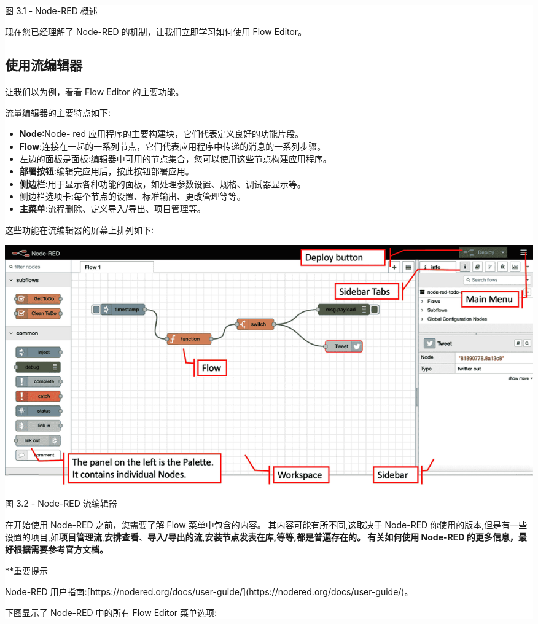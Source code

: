 图 3.1 - Node-RED 概述

现在您已经理解了 Node-RED 的机制，让我们立即学习如何使用 Flow Editor。

## 使用流编辑器

让我们以为例，看看 Flow Editor 的主要功能。

流量编辑器的主要特点如下:

*   **Node**:Node- red 应用程序的主要构建块，它们代表定义良好的功能片段。
*   **Flow**:连接在一起的一系列节点，它们代表应用程序中传递的消息的一系列步骤。
*   左边的面板是面板:编辑器中可用的节点集合，您可以使用这些节点构建应用程序。
*   **部署按钮**:编辑完应用后，按此按钮部署应用。
*   **侧边栏**:用于显示各种功能的面板，如处理参数设置、规格、调试器显示等。
*   侧边栏选项卡:每个节点的设置、标准输出、更改管理等等。
*   **主菜单**:流程删除、定义导入/导出、项目管理等。

这些功能在流编辑器的屏幕上排列如下:

![Figure 3.2 – Node-RED Flow Editor ](img/Figure_3.2_B16353.jpg)

图 3.2 - Node-RED 流编辑器

在开始使用 Node-RED 之前，您需要了解 Flow 菜单中包含的内容。 其内容可能有所不同,这取决于 Node-RED 你使用的版本,但是有一些设置的项目,如**项目管理流**,**安排查看**、**导入/导出的流**,**安装节点发表在库,等等,都是普遍存在的。 有关如何使用 Node-RED 的更多信息，最好根据需要参考官方文档。**

 **重要提示

Node-RED 用户指南:[https://nodered.org/docs/user-guide/](https://nodered.org/docs/user-guide/)。

下图显示了 Node-RED 中的所有 Flow Editor 菜单选项:
